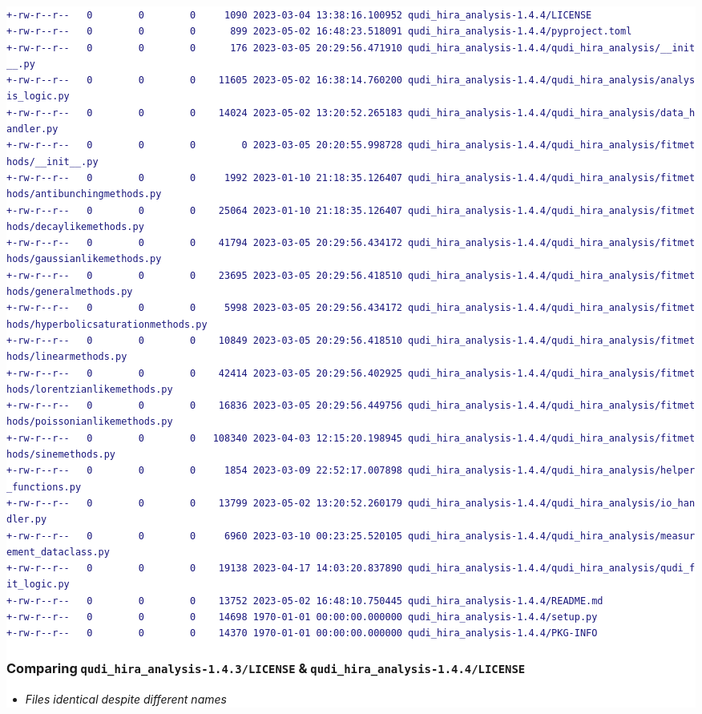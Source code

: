 ```diff
+-rw-r--r--   0        0        0     1090 2023-03-04 13:38:16.100952 qudi_hira_analysis-1.4.4/LICENSE
+-rw-r--r--   0        0        0      899 2023-05-02 16:48:23.518091 qudi_hira_analysis-1.4.4/pyproject.toml
+-rw-r--r--   0        0        0      176 2023-03-05 20:29:56.471910 qudi_hira_analysis-1.4.4/qudi_hira_analysis/__init__.py
+-rw-r--r--   0        0        0    11605 2023-05-02 16:38:14.760200 qudi_hira_analysis-1.4.4/qudi_hira_analysis/analysis_logic.py
+-rw-r--r--   0        0        0    14024 2023-05-02 13:20:52.265183 qudi_hira_analysis-1.4.4/qudi_hira_analysis/data_handler.py
+-rw-r--r--   0        0        0        0 2023-03-05 20:20:55.998728 qudi_hira_analysis-1.4.4/qudi_hira_analysis/fitmethods/__init__.py
+-rw-r--r--   0        0        0     1992 2023-01-10 21:18:35.126407 qudi_hira_analysis-1.4.4/qudi_hira_analysis/fitmethods/antibunchingmethods.py
+-rw-r--r--   0        0        0    25064 2023-01-10 21:18:35.126407 qudi_hira_analysis-1.4.4/qudi_hira_analysis/fitmethods/decaylikemethods.py
+-rw-r--r--   0        0        0    41794 2023-03-05 20:29:56.434172 qudi_hira_analysis-1.4.4/qudi_hira_analysis/fitmethods/gaussianlikemethods.py
+-rw-r--r--   0        0        0    23695 2023-03-05 20:29:56.418510 qudi_hira_analysis-1.4.4/qudi_hira_analysis/fitmethods/generalmethods.py
+-rw-r--r--   0        0        0     5998 2023-03-05 20:29:56.434172 qudi_hira_analysis-1.4.4/qudi_hira_analysis/fitmethods/hyperbolicsaturationmethods.py
+-rw-r--r--   0        0        0    10849 2023-03-05 20:29:56.418510 qudi_hira_analysis-1.4.4/qudi_hira_analysis/fitmethods/linearmethods.py
+-rw-r--r--   0        0        0    42414 2023-03-05 20:29:56.402925 qudi_hira_analysis-1.4.4/qudi_hira_analysis/fitmethods/lorentzianlikemethods.py
+-rw-r--r--   0        0        0    16836 2023-03-05 20:29:56.449756 qudi_hira_analysis-1.4.4/qudi_hira_analysis/fitmethods/poissonianlikemethods.py
+-rw-r--r--   0        0        0   108340 2023-04-03 12:15:20.198945 qudi_hira_analysis-1.4.4/qudi_hira_analysis/fitmethods/sinemethods.py
+-rw-r--r--   0        0        0     1854 2023-03-09 22:52:17.007898 qudi_hira_analysis-1.4.4/qudi_hira_analysis/helper_functions.py
+-rw-r--r--   0        0        0    13799 2023-05-02 13:20:52.260179 qudi_hira_analysis-1.4.4/qudi_hira_analysis/io_handler.py
+-rw-r--r--   0        0        0     6960 2023-03-10 00:23:25.520105 qudi_hira_analysis-1.4.4/qudi_hira_analysis/measurement_dataclass.py
+-rw-r--r--   0        0        0    19138 2023-04-17 14:03:20.837890 qudi_hira_analysis-1.4.4/qudi_hira_analysis/qudi_fit_logic.py
+-rw-r--r--   0        0        0    13752 2023-05-02 16:48:10.750445 qudi_hira_analysis-1.4.4/README.md
+-rw-r--r--   0        0        0    14698 1970-01-01 00:00:00.000000 qudi_hira_analysis-1.4.4/setup.py
+-rw-r--r--   0        0        0    14370 1970-01-01 00:00:00.000000 qudi_hira_analysis-1.4.4/PKG-INFO
```

### Comparing `qudi_hira_analysis-1.4.3/LICENSE` & `qudi_hira_analysis-1.4.4/LICENSE`

 * *Files identical despite different names*
